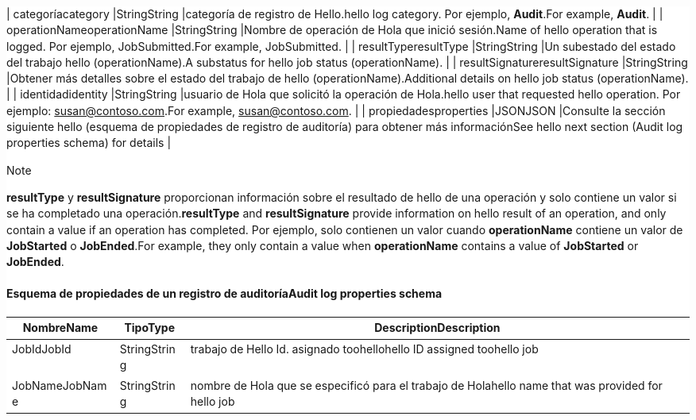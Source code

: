 | <span data-ttu-id="0f1a6-229">categoría</span><span class="sxs-lookup"><span data-stu-id="0f1a6-229">category</span></span> |<span data-ttu-id="0f1a6-230">String</span><span class="sxs-lookup"><span data-stu-id="0f1a6-230">String</span></span> |<span data-ttu-id="0f1a6-231">categoría de registro de Hello.</span><span class="sxs-lookup"><span data-stu-id="0f1a6-231">hello log category.</span></span> <span data-ttu-id="0f1a6-232">Por ejemplo, **Audit**.</span><span class="sxs-lookup"><span data-stu-id="0f1a6-232">For example, **Audit**.</span></span> |
| <span data-ttu-id="0f1a6-233">operationName</span><span class="sxs-lookup"><span data-stu-id="0f1a6-233">operationName</span></span> |<span data-ttu-id="0f1a6-234">String</span><span class="sxs-lookup"><span data-stu-id="0f1a6-234">String</span></span> |<span data-ttu-id="0f1a6-235">Nombre de operación de Hola que inició sesión.</span><span class="sxs-lookup"><span data-stu-id="0f1a6-235">Name of hello operation that is logged.</span></span> <span data-ttu-id="0f1a6-236">Por ejemplo, JobSubmitted.</span><span class="sxs-lookup"><span data-stu-id="0f1a6-236">For example, JobSubmitted.</span></span> |
| <span data-ttu-id="0f1a6-237">resultType</span><span class="sxs-lookup"><span data-stu-id="0f1a6-237">resultType</span></span> |<span data-ttu-id="0f1a6-238">String</span><span class="sxs-lookup"><span data-stu-id="0f1a6-238">String</span></span> |<span data-ttu-id="0f1a6-239">Un subestado del estado del trabajo hello (operationName).</span><span class="sxs-lookup"><span data-stu-id="0f1a6-239">A substatus for hello job status (operationName).</span></span> |
| <span data-ttu-id="0f1a6-240">resultSignature</span><span class="sxs-lookup"><span data-stu-id="0f1a6-240">resultSignature</span></span> |<span data-ttu-id="0f1a6-241">String</span><span class="sxs-lookup"><span data-stu-id="0f1a6-241">String</span></span> |<span data-ttu-id="0f1a6-242">Obtener más detalles sobre el estado del trabajo de hello (operationName).</span><span class="sxs-lookup"><span data-stu-id="0f1a6-242">Additional details on hello job status (operationName).</span></span> |
| <span data-ttu-id="0f1a6-243">identidad</span><span class="sxs-lookup"><span data-stu-id="0f1a6-243">identity</span></span> |<span data-ttu-id="0f1a6-244">String</span><span class="sxs-lookup"><span data-stu-id="0f1a6-244">String</span></span> |<span data-ttu-id="0f1a6-245">usuario de Hola que solicitó la operación de Hola.</span><span class="sxs-lookup"><span data-stu-id="0f1a6-245">hello user that requested hello operation.</span></span> <span data-ttu-id="0f1a6-246">Por ejemplo: susan@contoso.com.</span><span class="sxs-lookup"><span data-stu-id="0f1a6-246">For example, susan@contoso.com.</span></span> |
| <span data-ttu-id="0f1a6-247">propiedades</span><span class="sxs-lookup"><span data-stu-id="0f1a6-247">properties</span></span> |<span data-ttu-id="0f1a6-248">JSON</span><span class="sxs-lookup"><span data-stu-id="0f1a6-248">JSON</span></span> |<span data-ttu-id="0f1a6-249">Consulte la sección siguiente hello (esquema de propiedades de registro de auditoría) para obtener más información</span><span class="sxs-lookup"><span data-stu-id="0f1a6-249">See hello next section (Audit log properties schema) for details</span></span> |

> [!NOTE]
> <span data-ttu-id="0f1a6-250">**resultType** y **resultSignature** proporcionan información sobre el resultado de hello de una operación y solo contiene un valor si se ha completado una operación.</span><span class="sxs-lookup"><span data-stu-id="0f1a6-250">**resultType** and **resultSignature** provide information on hello result of an operation, and only contain a value if an operation has completed.</span></span> <span data-ttu-id="0f1a6-251">Por ejemplo, solo contienen un valor cuando **operationName** contiene un valor de **JobStarted** o **JobEnded**.</span><span class="sxs-lookup"><span data-stu-id="0f1a6-251">For example, they only contain a value when **operationName** contains a value of **JobStarted** or **JobEnded**.</span></span>
>
>

#### <a name="audit-log-properties-schema"></a><span data-ttu-id="0f1a6-252">Esquema de propiedades de un registro de auditoría</span><span class="sxs-lookup"><span data-stu-id="0f1a6-252">Audit log properties schema</span></span>

| <span data-ttu-id="0f1a6-253">Nombre</span><span class="sxs-lookup"><span data-stu-id="0f1a6-253">Name</span></span> | <span data-ttu-id="0f1a6-254">Tipo</span><span class="sxs-lookup"><span data-stu-id="0f1a6-254">Type</span></span> | <span data-ttu-id="0f1a6-255">Description</span><span class="sxs-lookup"><span data-stu-id="0f1a6-255">Description</span></span> |
| --- | --- | --- |
| <span data-ttu-id="0f1a6-256">JobId</span><span class="sxs-lookup"><span data-stu-id="0f1a6-256">JobId</span></span> |<span data-ttu-id="0f1a6-257">String</span><span class="sxs-lookup"><span data-stu-id="0f1a6-257">String</span></span> |<span data-ttu-id="0f1a6-258">trabajo de Hello Id. asignado toohello</span><span class="sxs-lookup"><span data-stu-id="0f1a6-258">hello ID assigned toohello job</span></span> |
| <span data-ttu-id="0f1a6-259">JobName</span><span class="sxs-lookup"><span data-stu-id="0f1a6-259">JobName</span></span> |<span data-ttu-id="0f1a6-260">String</span><span class="sxs-lookup"><span data-stu-id="0f1a6-260">String</span></span> |<span data-ttu-id="0f1a6-261">nombre de Hola que se especificó para el trabajo de Hola</span><span class="sxs-lookup"><span data-stu-id="0f1a6-261">hello name that was provided for hello job</span></span> |